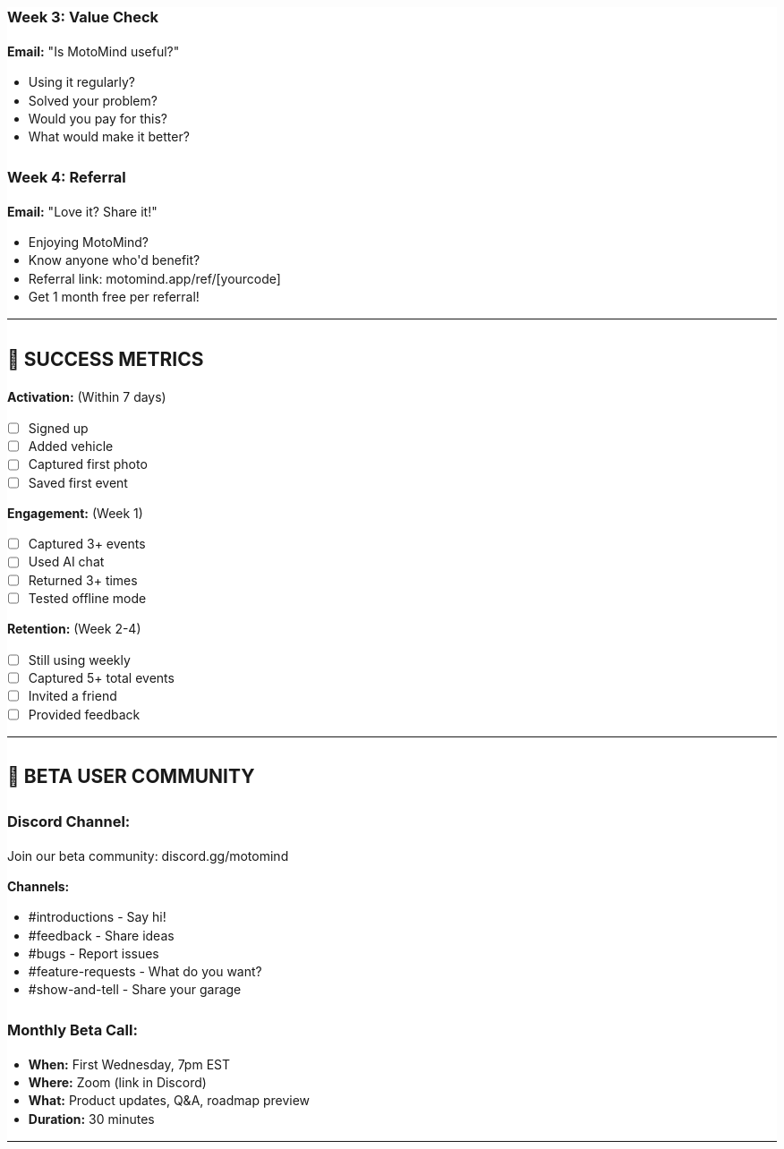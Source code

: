 ### **Week 3: Value Check**
**Email:** "Is MotoMind useful?"
- Using it regularly?
- Solved your problem?
- Would you pay for this?
- What would make it better?

### **Week 4: Referral**
**Email:** "Love it? Share it!"
- Enjoying MotoMind?
- Know anyone who'd benefit?
- Referral link: motomind.app/ref/[yourcode]
- Get 1 month free per referral!

---

## 🎯 **SUCCESS METRICS**

**Activation:** (Within 7 days)
- [ ] Signed up
- [ ] Added vehicle
- [ ] Captured first photo
- [ ] Saved first event

**Engagement:** (Week 1)
- [ ] Captured 3+ events
- [ ] Used AI chat
- [ ] Returned 3+ times
- [ ] Tested offline mode

**Retention:** (Week 2-4)
- [ ] Still using weekly
- [ ] Captured 5+ total events
- [ ] Invited a friend
- [ ] Provided feedback

---

## 🤝 **BETA USER COMMUNITY**

### **Discord Channel:**
Join our beta community: discord.gg/motomind

**Channels:**
- #introductions - Say hi!
- #feedback - Share ideas
- #bugs - Report issues
- #feature-requests - What do you want?
- #show-and-tell - Share your garage

### **Monthly Beta Call:**
- **When:** First Wednesday, 7pm EST
- **Where:** Zoom (link in Discord)
- **What:** Product updates, Q&A, roadmap preview
- **Duration:** 30 minutes

---